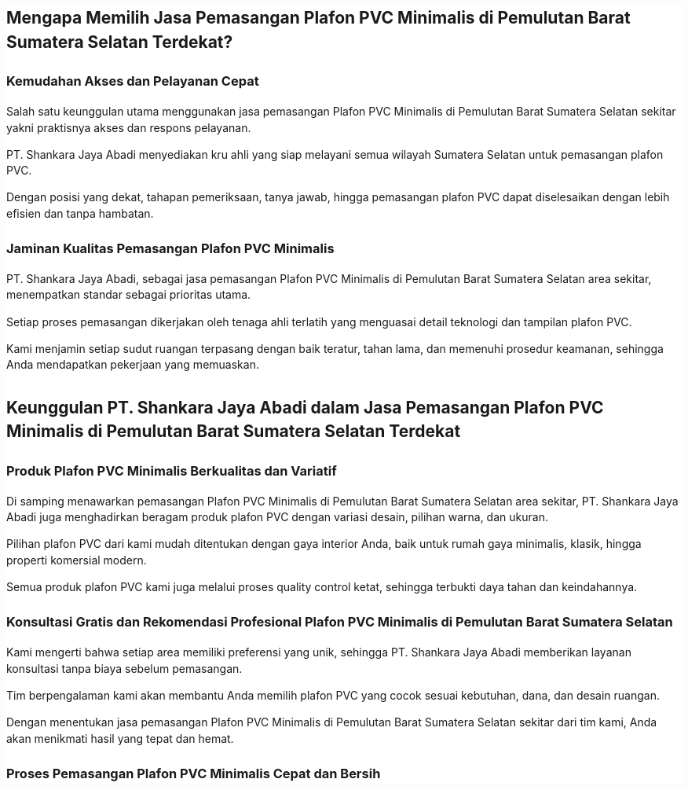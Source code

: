
## Mengapa Memilih Jasa Pemasangan Plafon PVC Minimalis di Pemulutan Barat Sumatera Selatan Terdekat?

### Kemudahan Akses dan Pelayanan Cepat

Salah satu keunggulan utama menggunakan jasa pemasangan Plafon PVC Minimalis di Pemulutan Barat Sumatera Selatan sekitar yakni praktisnya akses dan respons pelayanan.

PT. Shankara Jaya Abadi menyediakan kru ahli yang siap melayani semua wilayah Sumatera Selatan untuk pemasangan plafon PVC.

Dengan posisi yang dekat, tahapan pemeriksaan, tanya jawab, hingga pemasangan plafon PVC dapat diselesaikan dengan lebih efisien dan tanpa hambatan.

### Jaminan Kualitas Pemasangan Plafon PVC Minimalis

PT. Shankara Jaya Abadi, sebagai jasa pemasangan Plafon PVC Minimalis di Pemulutan Barat Sumatera Selatan area sekitar, menempatkan standar sebagai prioritas utama.

Setiap proses pemasangan dikerjakan oleh tenaga ahli terlatih yang menguasai detail teknologi dan tampilan plafon PVC.

Kami menjamin setiap sudut ruangan terpasang dengan baik teratur, tahan lama, dan memenuhi prosedur keamanan, sehingga Anda mendapatkan pekerjaan yang memuaskan.

## Keunggulan PT. Shankara Jaya Abadi dalam Jasa Pemasangan Plafon PVC Minimalis di Pemulutan Barat Sumatera Selatan Terdekat

### Produk Plafon PVC Minimalis Berkualitas dan Variatif

Di samping menawarkan pemasangan Plafon PVC Minimalis di Pemulutan Barat Sumatera Selatan area sekitar, PT. Shankara Jaya Abadi juga menghadirkan beragam produk plafon PVC dengan variasi desain, pilihan warna, dan ukuran.

Pilihan plafon PVC dari kami mudah ditentukan dengan gaya interior Anda, baik untuk rumah gaya minimalis, klasik, hingga properti komersial modern.

Semua produk plafon PVC kami juga melalui proses quality control ketat, sehingga terbukti daya tahan dan keindahannya.

### Konsultasi Gratis dan Rekomendasi Profesional Plafon PVC Minimalis di Pemulutan Barat Sumatera Selatan

Kami mengerti bahwa setiap area memiliki preferensi yang unik, sehingga PT. Shankara Jaya Abadi memberikan layanan konsultasi tanpa biaya sebelum pemasangan.

Tim berpengalaman kami akan membantu Anda memilih plafon PVC yang cocok sesuai kebutuhan, dana, dan desain ruangan.

Dengan menentukan jasa pemasangan Plafon PVC Minimalis di Pemulutan Barat Sumatera Selatan sekitar dari tim kami, Anda akan menikmati hasil yang tepat dan hemat.

### Proses Pemasangan Plafon PVC Minimalis Cepat dan Bersih
